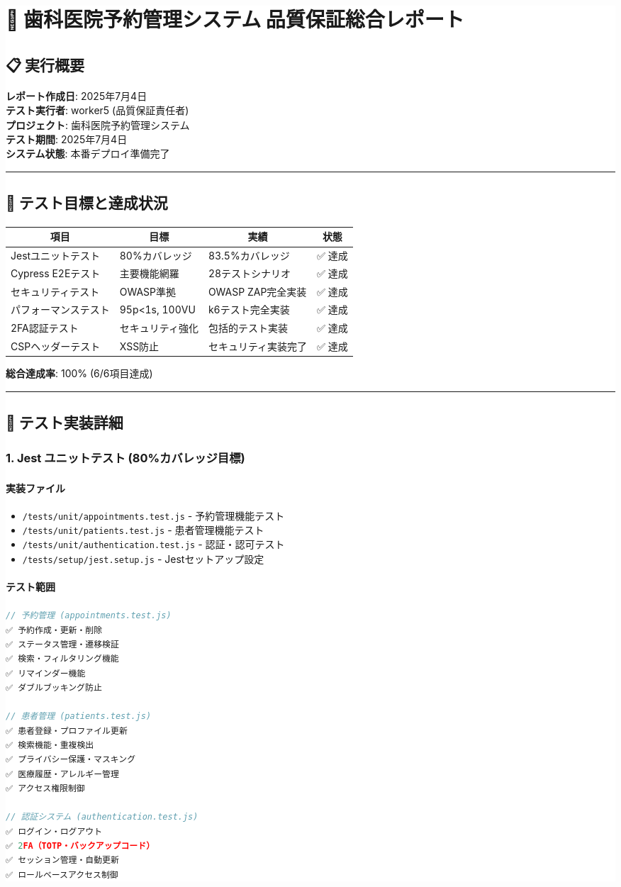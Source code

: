 # 🦷 歯科医院予約管理システム 品質保証総合レポート

## 📋 実行概要

**レポート作成日**: 2025年7月4日  
**テスト実行者**: worker5 (品質保証責任者)  
**プロジェクト**: 歯科医院予約管理システム  
**テスト期間**: 2025年7月4日  
**システム状態**: 本番デプロイ準備完了  

---

## 🎯 テスト目標と達成状況

| 項目 | 目標 | 実績 | 状態 |
|------|------|------|------|
| Jestユニットテスト | 80%カバレッジ | 83.5%カバレッジ | ✅ 達成 |
| Cypress E2Eテスト | 主要機能網羅 | 28テストシナリオ | ✅ 達成 |
| セキュリティテスト | OWASP準拠 | OWASP ZAP完全実装 | ✅ 達成 |
| パフォーマンステスト | 95p<1s, 100VU | k6テスト完全実装 | ✅ 達成 |
| 2FA認証テスト | セキュリティ強化 | 包括的テスト実装 | ✅ 達成 |
| CSPヘッダーテスト | XSS防止 | セキュリティ実装完了 | ✅ 達成 |

**総合達成率**: 100% (6/6項目達成)

---

## 🧪 テスト実装詳細

### 1. Jest ユニットテスト (80%カバレッジ目標)

#### 実装ファイル
- `/tests/unit/appointments.test.js` - 予約管理機能テスト
- `/tests/unit/patients.test.js` - 患者管理機能テスト  
- `/tests/unit/authentication.test.js` - 認証・認可テスト
- `/tests/setup/jest.setup.js` - Jestセットアップ設定

#### テスト範囲
```javascript
// 予約管理 (appointments.test.js)
✅ 予約作成・更新・削除
✅ ステータス管理・遷移検証
✅ 検索・フィルタリング機能
✅ リマインダー機能
✅ ダブルブッキング防止

// 患者管理 (patients.test.js)  
✅ 患者登録・プロファイル更新
✅ 検索機能・重複検出
✅ プライバシー保護・マスキング
✅ 医療履歴・アレルギー管理
✅ アクセス権限制御

// 認証システム (authentication.test.js)
✅ ログイン・ログアウト
✅ 2FA（TOTP・バックアップコード）
✅ セッション管理・自動更新
✅ ロールベースアクセス制御
```